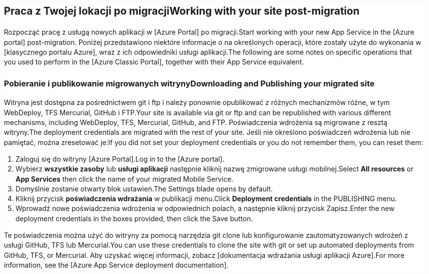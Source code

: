 ## <span data-ttu-id="2878f-203"><a name="working-with-your-site"></a>Praca z Twojej lokacji po migracji</span><span class="sxs-lookup"><span data-stu-id="2878f-203"><a name="working-with-your-site"></a>Working with your site post-migration</span></span>
<span data-ttu-id="2878f-204">Rozpocząć pracę z usługą nowych aplikacji w [Azure Portal] po migracji.</span><span class="sxs-lookup"><span data-stu-id="2878f-204">Start working with your new App Service in the [Azure portal] post-migration.</span></span>  <span data-ttu-id="2878f-205">Poniżej przedstawiono niektóre informacje o na określonych operacji, które zostały użyte do wykonania w [klasycznego portalu Azure], wraz z ich odpowiedniki usługi aplikacji.</span><span class="sxs-lookup"><span data-stu-id="2878f-205">The following are some notes on specific operations that you used to perform in the [Azure Classic Portal], together with their App Service equivalent.</span></span>

### <span data-ttu-id="2878f-206"><a name="publishing-your-site"></a>Pobieranie i publikowanie migrowanych witryny</span><span class="sxs-lookup"><span data-stu-id="2878f-206"><a name="publishing-your-site"></a>Downloading and Publishing your migrated site</span></span>
<span data-ttu-id="2878f-207">Witryna jest dostępna za pośrednictwem git i ftp i należy ponownie opublikować z różnych mechanizmów różne, w tym WebDeploy, TFS Mercurial, GitHub i FTP.</span><span class="sxs-lookup"><span data-stu-id="2878f-207">Your site is available via git or ftp and can be republished with various different mechanisms, including WebDeploy, TFS, Mercurial, GitHub, and FTP.</span></span>  <span data-ttu-id="2878f-208">Poświadczenia wdrożenia są migrowane z resztą witryny.</span><span class="sxs-lookup"><span data-stu-id="2878f-208">The deployment credentials are migrated with the rest of your site.</span></span>  <span data-ttu-id="2878f-209">Jeśli nie określono poświadczeń wdrożenia lub nie pamiętać, można zresetować je:</span><span class="sxs-lookup"><span data-stu-id="2878f-209">If you did not set your deployment credentials or you do not remember them, you can reset them:</span></span>

1. <span data-ttu-id="2878f-210">Zaloguj się do witryny [Azure Portal].</span><span class="sxs-lookup"><span data-stu-id="2878f-210">Log in to the [Azure portal].</span></span>
2. <span data-ttu-id="2878f-211">Wybierz **wszystkie zasoby** lub **usługi aplikacji** następnie kliknij nazwę zmigrowane usługi mobilnej.</span><span class="sxs-lookup"><span data-stu-id="2878f-211">Select **All resources** or **App Services** then click the name of your migrated Mobile Service.</span></span>
3. <span data-ttu-id="2878f-212">Domyślnie zostanie otwarty blok ustawień.</span><span class="sxs-lookup"><span data-stu-id="2878f-212">The Settings blade opens by default.</span></span>
4. <span data-ttu-id="2878f-213">Kliknij przycisk **poświadczenia wdrażania** w publikacji menu.</span><span class="sxs-lookup"><span data-stu-id="2878f-213">Click **Deployment credentials** in the PUBLISHING menu.</span></span>
5. <span data-ttu-id="2878f-214">Wprowadź nowe poświadczenia wdrożenia w odpowiednich polach, a następnie kliknij przycisk Zapisz.</span><span class="sxs-lookup"><span data-stu-id="2878f-214">Enter the new deployment credentials in the boxes provided, then click the Save button.</span></span>

<span data-ttu-id="2878f-215">Te poświadczenia można użyć do witryny za pomocą narzędzia git clone lub konfigurowanie zautomatyzowanych wdrożeń z usługi GitHub, TFS lub Mercurial.</span><span class="sxs-lookup"><span data-stu-id="2878f-215">You can use these credentials to clone the site with git or set up automated deployments from GitHub, TFS, or Mercurial.</span></span>  <span data-ttu-id="2878f-216">Aby uzyskać więcej informacji, zobacz [dokumentacja wdrażania usługi aplikacji Azure].</span><span class="sxs-lookup"><span data-stu-id="2878f-216">For more information, see the [Azure App Service deployment documentation].</span></span>


[0]: ./media/app-service-mobile-migrating-from-mobile-services/migrate-to-app-service-button.PNG
[1]: ./media/app-service-mobile-migrating-from-mobile-services/migration-activity-monitor.png
[2]: ./media/app-service-mobile-migrating-from-mobile-services/triggering-job-with-postman.png
[Azure Region]: https://azure.microsoft.com/en-us/regions/
[curl]: http://curl.haxx.se/
[Fiddler]: http://www.telerik.com/fiddler
[Postman]: http://www.getpostman.com/